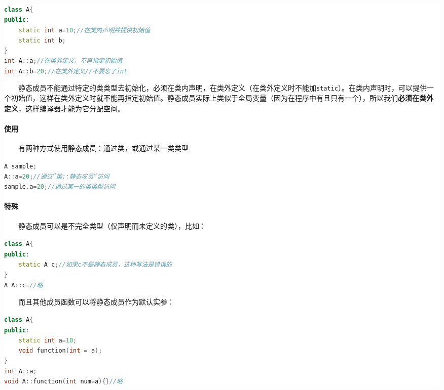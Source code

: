 ```c++
class A{
public:
    static int a=10;//在类内声明并提供初始值
    static int b;
}
int A::a;//在类外定义，不再指定初始值
int A::b=20;//在类外定义//不要忘了int
```

&emsp;&emsp;静态成员不能通过特定的类类型去初始化，必须在类内声明，在类外定义（在类外定义时不能加`static`）。在类内声明时，可以提供一个初始值，这样在类外定义时就不能再指定初始值。静态成员实际上类似于全局变量（因为在程序中有且只有一个），所以我们**必须在类外定义**，这样编译器才能为它分配空间。

#### 使用

&emsp;&emsp;有两种方式使用静态成员：通过类，或通过某一类类型

```c++
A sample;
A::a=20;//通过“类::静态成员”访问
sample.a=20;//通过某一的类类型访问
```

#### 特殊

&emsp;&emsp;静态成员可以是不完全类型（仅声明而未定义的类），比如：

```c++
class A{
public:
    static A c;//如果c不是静态成员，这种写法是错误的
}
A A::c=//略
```

&emsp;&emsp;而且其他成员函数可以将静态成员作为默认实参：

```c++
class A{
public:
    static int a=10;
    void function(int = a);
}
int A::a;
void A::function(int num=a){}//略
```
